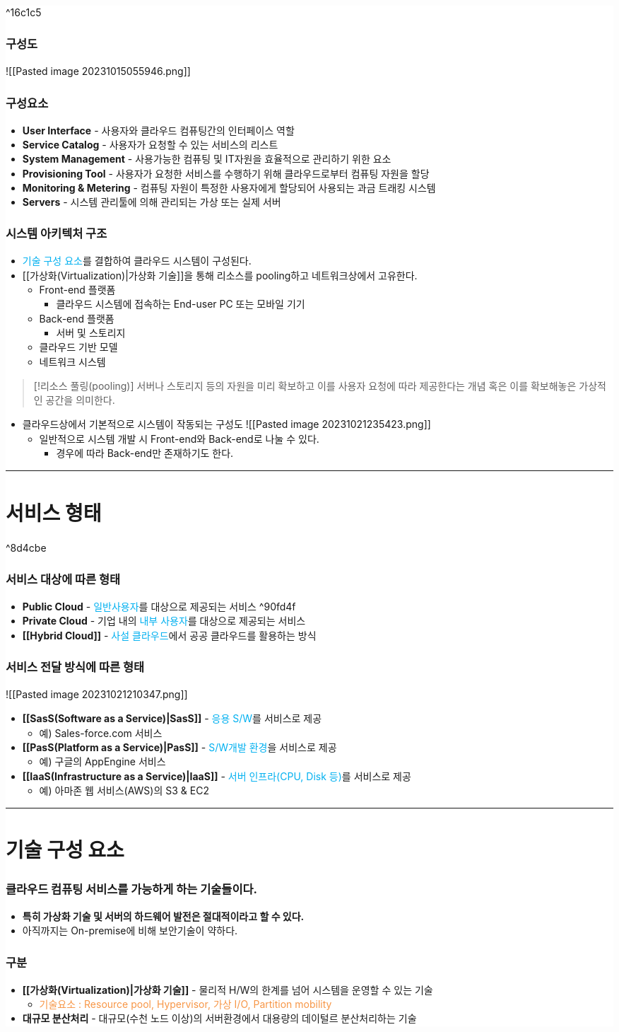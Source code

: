 ^16c1c5

### 구성도
![[Pasted image 20231015055946.png]]
### 구성요소
- **User Interface** - 사용자와 클라우드 컴퓨팅간의 인터페이스 역할
- **Service Catalog** - 사용자가 요청할 수 있는 서비스의 리스트
- **System Management** - 사용가능한 컴퓨팅 및 IT자원을 효율적으로 관리하기 위한 요소
- **Provisioning Tool** - 사용자가 요청한 서비스를 수행하기 위해 클라우드로부터 컴퓨팅 자원을 할당
- **Monitoring & Metering** - 컴퓨팅 자원이 특정한 사용자에게 할당되어 사용되는 과금 트래킹 시스템
- **Servers** - 시스템 관리툴에 의해 관리되는 가상 또는 실제 서버
### 시스템 아키텍처 구조
- <font color="#00b0f0">기술 구성 요소</font>를 결합하여 클라우드 시스템이 구성된다.
- [[가상화(Virtualization)|가상화 기술]]을 통해 리소스를 pooling하고 네트워크상에서 고유한다.
	- Front-end 플랫폼
		- 클라우드 시스템에 접속하는 End-user PC 또는 모바일 기기
	- Back-end 플랫폼
		- 서버 및 스토리지
	- 클라우드 기반 모델
	- 네트워크 시스템

>[!리소스 풀링(pooling)]
>서버나 스토리지 등의 자원을 미리 확보하고 이를 사용자 요청에 따라 제공한다는 개념 혹은 이를 확보해놓은 가상적인 공간을 의미한다.
- 클라우드상에서 기본적으로 시스템이 작동되는 구성도
	![[Pasted image 20231021235423.png]]
	- 일반적으로 시스템 개발 시 Front-end와 Back-end로 나눌 수 있다.
		- 경우에 따라 Back-end만 존재하기도 한다.

---

# 서비스 형태

^8d4cbe

### 서비스 대상에 따른 형태
- **Public Cloud** - <font color="#00b0f0">일반사용자</font>를 대상으로 제공되는 서비스 ^90fd4f
- **Private Cloud** - 기업 내의 <font color="#00b0f0">내부 사용자</font>를 대상으로 제공되는 서비스
- **[[Hybrid Cloud]]** - <font color="#00b0f0">사설 클라우드</font>에서 공공 클라우드를 활용하는 방식
### 서비스 전달 방식에 따른 형태
![[Pasted image 20231021210347.png]]
- **[[SasS(Software as a Service)|SasS]]** - <font color="#00b0f0">응용 S/W</font>를 서비스로 제공
	- 예) Sales-force.com 서비스
- **[[PasS(Platform as a Service)|PasS]]** - <font color="#00b0f0">S/W개발 환경</font>을 서비스로 제공
	- 예) 구글의 AppEngine 서비스
- **[[IaaS(Infrastructure as a Service)|IaaS]]** - <font color="#00b0f0">서버 인프라(CPU, Disk 등)</font>를 서비스로 제공
	- 예) 아마존 웹 서비스(AWS)의 S3 & EC2
---
# 기술 구성 요소
### 클라우드 컴퓨팅 서비스를 가능하게 하는 기술들이다.
- **특히 가상화 기술 및 서버의 하드웨어 발전은 절대적이라고 할 수 있다.**
- 아직까지는 On-premise에 비해 보안기술이 약하다.
### 구분
- **[[가상화(Virtualization)|가상화 기술]]** - 물리적 H/W의 한계를 넘어 시스템을 운영할 수 있는 기술
	- <font color="#f79646">기술요소 : Resource pool, Hypervisor, 가상 I/O, Partition mobility</font>
- **대규모 분산처리** - 대규모(수천 노드 이상)의 서버환경에서 대용량의 데이털르 분산처리하는 기술